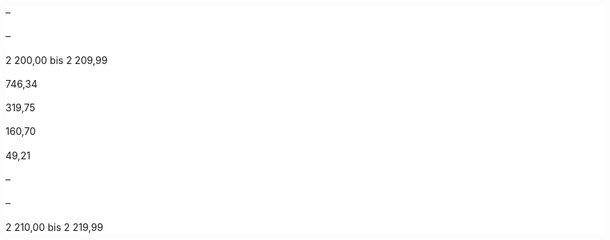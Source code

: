 <td style="border-right: 0.5pt solid ; " align="center" valign="top" charoff="50">

–

</td>

<td style align="center" valign="top" charoff="50">

–

</td>

</tr>

<tr>

<td style="border-right: 0.5pt solid ; " align="center" valign="top" charoff="50">

2 200,00 bis 2 209,99

</td>

<td style="border-right: 0.5pt solid ; " align="char" valign="top" charoff="50">

746,34

</td>

<td style="border-right: 0.5pt solid ; " align="char" valign="top" charoff="50">

319,75

</td>

<td style="border-right: 0.5pt solid ; " align="char" valign="top" charoff="50">

160,70

</td>

<td style="border-right: 0.5pt solid ; " align="char" valign="top" charoff="50">

49,21

</td>

<td style="border-right: 0.5pt solid ; " align="center" valign="top" charoff="50">

–

</td>

<td style align="center" valign="top" charoff="50">

–

</td>

</tr>

<tr>

<td style="border-right: 0.5pt solid ; " align="center" valign="top" charoff="50">

2 210,00 bis 2 219,99
